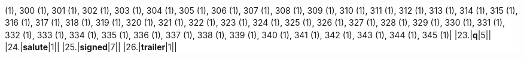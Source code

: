 (1), 300 (1), 301 (1), 302 (1), 303 (1), 304 (1), 305 (1), 306 (1), 307 (1), 308 (1), 309 (1), 310 (1), 311 (1), 312 (1), 313 (1), 314 (1), 315 (1), 316 (1), 317 (1), 318 (1), 319 (1), 320 (1), 321 (1), 322 (1), 323 (1), 324 (1), 325 (1), 326 (1), 327 (1), 328 (1), 329 (1), 330 (1), 331 (1), 332 (1), 333 (1), 334 (1), 335 (1), 336 (1), 337 (1), 338 (1), 339 (1), 340 (1), 341 (1), 342 (1), 343 (1), 344 (1), 345 (1)|
|23.|__q__|5||
|24.|__salute__|1||
|25.|__signed__|7||
|26.|__trailer__|1||
